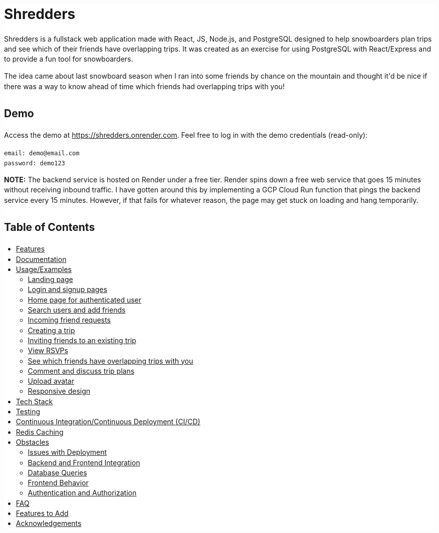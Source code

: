 # Shredders

Shredders is a fullstack web application made with React, JS, Node.js, and PostgreSQL designed to help snowboarders plan trips and see which of their friends have overlapping trips. It was created as an exercise for using PostgreSQL with React/Express and to provide a fun tool for snowboarders.

The idea came about last snowboard season when I ran into some friends by chance on the mountain and thought it'd be nice if there was a way to know ahead of time which friends had overlapping trips with you!

## Demo

Access the demo at https://shredders.onrender.com. Feel free to log in with the demo credentials (read-only):

```
email: demo@email.com
password: demo123
```

**NOTE:** The backend service is hosted on Render under a free tier. Render spins down a free web service that goes 15 minutes without receiving inbound traffic. I have gotten around this by implementing a GCP Cloud Run function that pings the backend service every 15 minutes. However, if that fails for whatever reason, the page may get stuck on loading and hang temporarily.

## Table of Contents

- [Features](#features)
- [Documentation](#documentation)
- [Usage/Examples](#usageexamples)
  - [Landing page](#landing-page)
  - [Login and signup pages](#login-and-signup-pages)
  - [Home page for authenticated user](#home-page-for-authenticated-user)
  - [Search users and add friends](#search-users-and-add-friends)
  - [Incoming friend requests](#incoming-friend-requests)
  - [Creating a trip](#creating-a-trip)
  - [Inviting friends to an existing trip](#inviting-friends-to-an-existing-trip)
  - [View RSVPs](#view-rsvps)
  - [See which friends have overlapping trips with you](#see-which-friends-have-overlapping-trips-with-you)
  - [Comment and discuss trip plans](#comment-and-discuss-trip-plans)
  - [Upload avatar](#upload-avatar)
  - [Responsive design](#responsive-design)
- [Tech Stack](#tech-stack)
- [Testing](#testing)
- [Continuous Integration/Continuous Deployment (CI/CD)](#continuous-integrationcontinuous-deployment-cicd)
- [Redis Caching](#redis-caching)
- [Obstacles](#obstacles)
  - [Issues with Deployment](#issues-with-deployment)
  - [Backend and Frontend Integration](#backend-and-frontend-integration)
  - [Database Queries](#database-queries)
  - [Frontend Behavior](#frontend-behavior)
  - [Authentication and Authorization](#authentication-and-authorization)
- [FAQ](#faq)
- [Features to Add](#features-to-add)
- [Acknowledgements](#acknowledgements)
